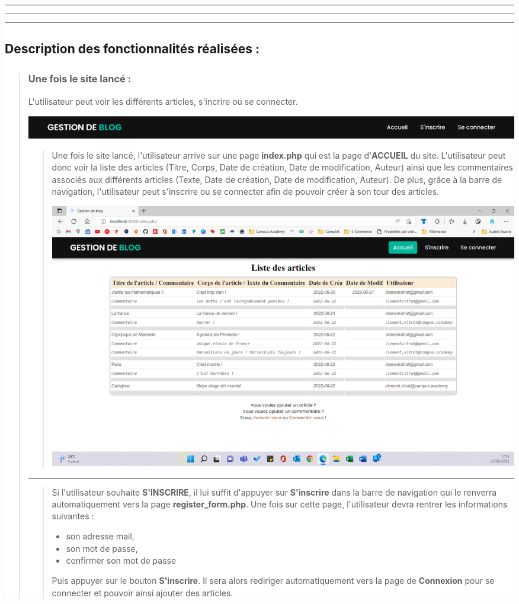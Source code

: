 -------------------------
-------------------------
-------------------------

## Description des fonctionnalités réalisées :

> ### **Une fois le site lancé :**
> L'utilisateur peut voir les différents articles, s'incrire ou se connecter.
> 
> <img src="img/accueil.png" alt="Barre de navigation d'accueil">
>
> >Une fois le site lancé, l'utilisateur arrive sur une page **index.php** qui est la page d'**ACCUEIL** du site. L'utilisateur peut donc voir la liste des articles (Titre, Corps, Date de création, Date de modification, Auteur) ainsi que les commentaires associés aux différents articles (Texte, Date de création, Date de modification, Auteur).
> >De plus, grâce à la barre de navigation, l'utilisateur peut s'inscrire ou se connecter afin de pouvoir créer à son tour des articles.
> >
> ><img src="img/index.png" alt="Page d'accueil"/>
> 
> ---
> 
> >Si l'utilisateur souhaite **S'INSCRIRE**, il lui suffit d'appuyer sur **S'inscrire** dans la barre de navigation qui le renverra automatiquement vers la page **register_form.php**.
> >Une fois sur cette page, l'utilisateur devra rentrer les informations suivantes :
> >  - son adresse mail,
> >  - son mot de passe,
> >  - confirmer son mot de passe
> >
> >Puis appuyer sur le bouton **S'inscrire**. Il sera alors rediriger automatiquement vers la page de **Connexion** pour se connecter et pouvoir ainsi ajouter des articles.
> >